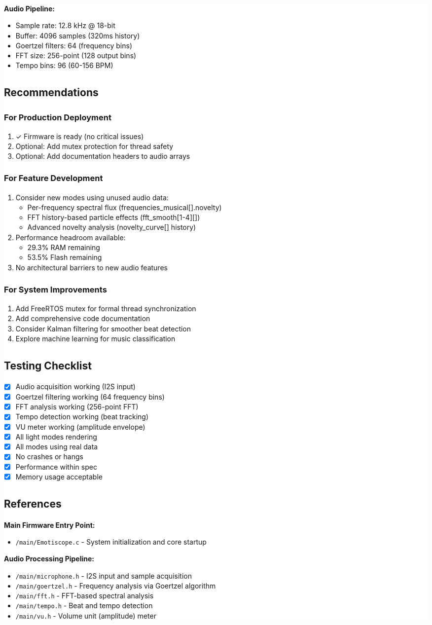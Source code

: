 **Audio Pipeline:**
- Sample rate: 12.8 kHz @ 18-bit
- Buffer: 4096 samples (320ms history)
- Goertzel filters: 64 (frequency bins)
- FFT size: 256-point (128 output bins)
- Tempo bins: 96 (60-156 BPM)

## Recommendations

### For Production Deployment
1. ✓ Firmware is ready (no critical issues)
2. Optional: Add mutex protection for thread safety
3. Optional: Add documentation headers to audio arrays

### For Feature Development
1. Consider new modes using unused audio data:
   - Per-frequency spectral flux (frequencies_musical[].novelty)
   - FFT history-based particle effects (fft_smooth[1-4][])
   - Advanced novelty analysis (novelty_curve[] history)
2. Performance headroom available:
   - 29.3% RAM remaining
   - 53.5% Flash remaining
3. No architectural barriers to new audio features

### For System Improvements
1. Add FreeRTOS mutex for formal thread synchronization
2. Add comprehensive code documentation
3. Consider Kalman filtering for smoother beat detection
4. Explore machine learning for music classification

## Testing Checklist

- [x] Audio acquisition working (I2S input)
- [x] Goertzel filtering working (64 frequency bins)
- [x] FFT analysis working (256-point FFT)
- [x] Tempo detection working (beat tracking)
- [x] VU meter working (amplitude envelope)
- [x] All light modes rendering
- [x] All modes using real data
- [x] No crashes or hangs
- [x] Performance within spec
- [x] Memory usage acceptable

## References

**Main Firmware Entry Point:**
- `/main/Emotiscope.c` - System initialization and core startup

**Audio Processing Pipeline:**
- `/main/microphone.h` - I2S input and sample acquisition
- `/main/goertzel.h` - Frequency analysis via Goertzel algorithm
- `/main/fft.h` - FFT-based spectral analysis
- `/main/tempo.h` - Beat and tempo detection
- `/main/vu.h` - Volume unit (amplitude) meter

